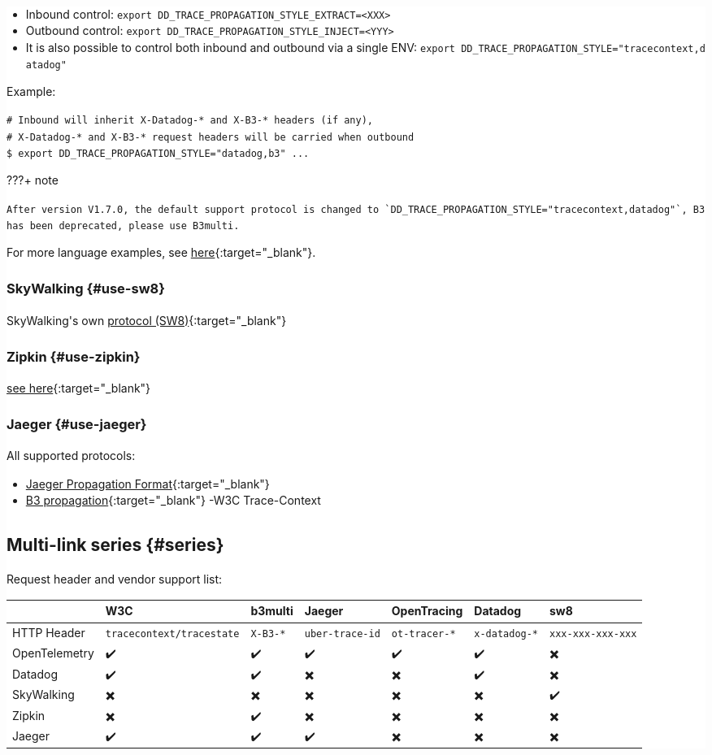 - Inbound control: `export DD_TRACE_PROPAGATION_STYLE_EXTRACT=<XXX>`
- Outbound control: `export DD_TRACE_PROPAGATION_STYLE_INJECT=<YYY>`
- It is also possible to control both inbound and outbound via a single ENV: `export DD_TRACE_PROPAGATION_STYLE="tracecontext,datadog"`

Example:

```shell
# Inbound will inherit X-Datadog-* and X-B3-* headers (if any),
# X-Datadog-* and X-B3-* request headers will be carried when outbound
$ export DD_TRACE_PROPAGATION_STYLE="datadog,b3" ...
```


???+ note

    After version V1.7.0, the default support protocol is changed to `DD_TRACE_PROPAGATION_STYLE="tracecontext,datadog"`, B3 has been deprecated, please use B3multi.


For more language examples, see [here](https://github.com/DataDog/documentation/blob/4ff75ed0bcaa1269bf98e9d185935cfda675b08c/content/en/tracing/trace_collection/trace_context_propagation/_index.md){:target="_blank"}.

### SkyWalking {#use-sw8}

SkyWalking's own [protocol (SW8)](https://skywalking.apache.org/docs/main/next/en/api/x-process-propagation-headers-v3/){:target="_blank"}

### Zipkin {#use-zipkin}

[see here](https://github.com/openzipkin/b3-propagation){:target="_blank"}

### Jaeger {#use-jaeger}

All supported protocols:

- [Jaeger Propagation Format](https://www.jaegertracing.io/docs/1.21/client-libraries/#propagation-format){:target="_blank"}
- [B3 propagation](https://github.com/openzipkin/b3-propagation){:target="_blank"}
-W3C Trace-Context

## Multi-link series {#series}

Request header and vendor support list:

|               | W3C                       | b3multi                  | Jaeger                   | OpenTracing              | Datadog                  | sw8                      |
| :----         | :---                      | :---                     | :---                     | :---                     | :---                     | :---                     |
| HTTP Header   | `tracecontext/tracestate` | `X-B3-*`                 | `uber-trace-id`          | `ot-tracer-*`            | `x-datadog-*`            | `xxx-xxx-xxx-xxx`        |
| OpenTelemetry | :heavy_check_mark:        | :heavy_check_mark:       | :heavy_check_mark:       | :heavy_check_mark:       | :heavy_check_mark:       | :heavy_multiplication_x: |
| Datadog       | :heavy_check_mark:        | :heavy_check_mark:       | :heavy_multiplication_x: | :heavy_multiplication_x: | :heavy_check_mark:       | :heavy_multiplication_x: |
| SkyWalking    | :heavy_multiplication_x:  | :heavy_multiplication_x: | :heavy_multiplication_x: | :heavy_multiplication_x: | :heavy_multiplication_x: | :heavy_check_mark:       |
| Zipkin        | :heavy_multiplication_x:  | :heavy_check_mark:       | :heavy_multiplication_x: | :heavy_multiplication_x: | :heavy_multiplication_x: | :heavy_multiplication_x: |
| Jaeger        | :heavy_check_mark:        | :heavy_check_mark:       | :heavy_check_mark:       | :heavy_multiplication_x: | :heavy_multiplication_x: | :heavy_multiplication_x: |

